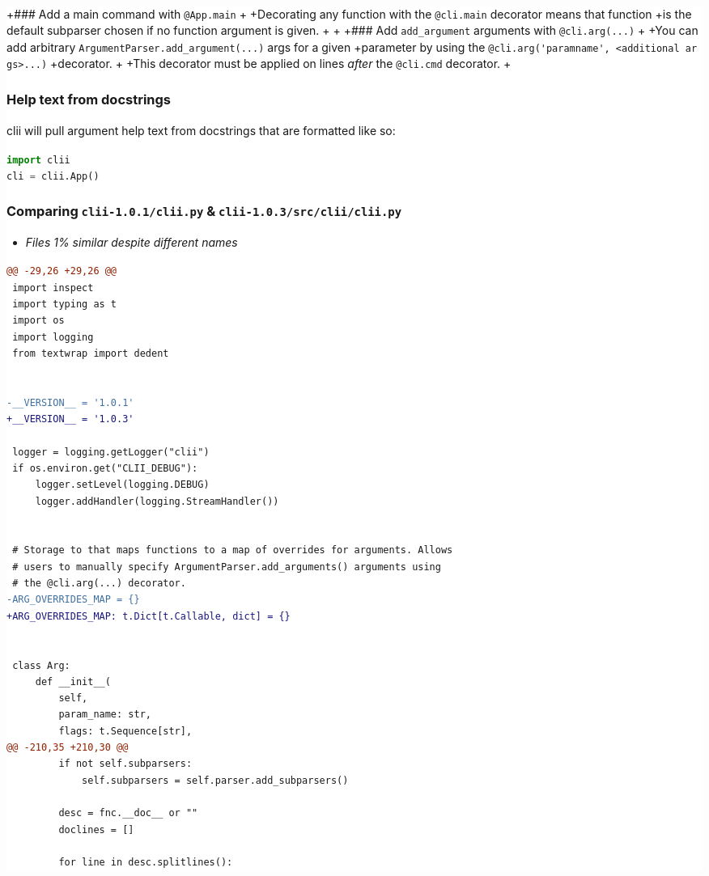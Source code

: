 +### Add a main command with `@App.main`
+
+Decorating any function with the `@cli.main` decorator means that function
+is the default subparser chosen if no function argument is given.
+
+
+### Add `add_argument` arguments with `@cli.arg(...)`
+
+You can add arbitrary `ArgumentParser.add_argument(...)` args for a given
+parameter by using the `@cli.arg('paramname', <additional args>...)` 
+decorator.
+
+This decorator must be applied on lines *after* the `@cli.cmd` decorator.
+
 ### Help text from docstrings
 
 clii will pull argument help text from docstrings that are formatted like so:
 ```python
 import clii
 cli = clii.App()
```

### Comparing `clii-1.0.1/clii.py` & `clii-1.0.3/src/clii/clii.py`

 * *Files 1% similar despite different names*

```diff
@@ -29,26 +29,26 @@
 import inspect
 import typing as t
 import os
 import logging
 from textwrap import dedent
 
 
-__VERSION__ = '1.0.1'
+__VERSION__ = '1.0.3'
 
 logger = logging.getLogger("clii")
 if os.environ.get("CLII_DEBUG"):
     logger.setLevel(logging.DEBUG)
     logger.addHandler(logging.StreamHandler())
 
 
 # Storage to that maps functions to a map of overrides for arguments. Allows
 # users to manually specify ArgumentParser.add_arguments() arguments using
 # the @cli.arg(...) decorator.
-ARG_OVERRIDES_MAP = {}
+ARG_OVERRIDES_MAP: t.Dict[t.Callable, dict] = {}
 
 
 class Arg:
     def __init__(
         self,
         param_name: str,
         flags: t.Sequence[str],
@@ -210,35 +210,30 @@
         if not self.subparsers:
             self.subparsers = self.parser.add_subparsers()
 
         desc = fnc.__doc__ or ""
         doclines = []
 
         for line in desc.splitlines():
```
